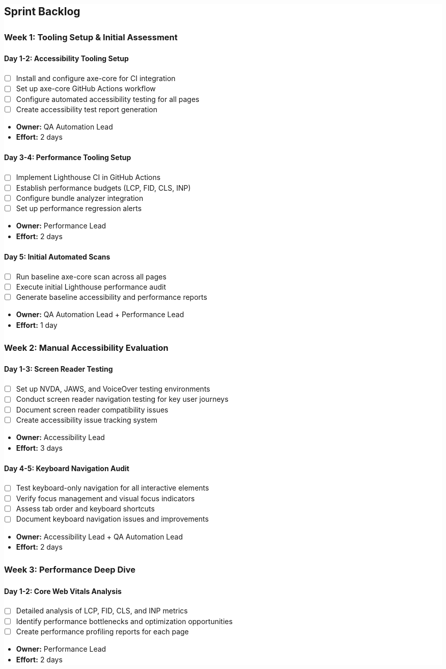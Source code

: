 ## Sprint Backlog

### Week 1: Tooling Setup & Initial Assessment

#### Day 1-2: Accessibility Tooling Setup
- [ ] Install and configure axe-core for CI integration
- [ ] Set up axe-core GitHub Actions workflow
- [ ] Configure automated accessibility testing for all pages
- [ ] Create accessibility test report generation
- **Owner:** QA Automation Lead
- **Effort:** 2 days

#### Day 3-4: Performance Tooling Setup
- [ ] Implement Lighthouse CI in GitHub Actions
- [ ] Establish performance budgets (LCP, FID, CLS, INP)
- [ ] Configure bundle analyzer integration
- [ ] Set up performance regression alerts
- **Owner:** Performance Lead
- **Effort:** 2 days

#### Day 5: Initial Automated Scans
- [ ] Run baseline axe-core scan across all pages
- [ ] Execute initial Lighthouse performance audit
- [ ] Generate baseline accessibility and performance reports
- **Owner:** QA Automation Lead + Performance Lead
- **Effort:** 1 day

### Week 2: Manual Accessibility Evaluation

#### Day 1-3: Screen Reader Testing
- [ ] Set up NVDA, JAWS, and VoiceOver testing environments
- [ ] Conduct screen reader navigation testing for key user journeys
- [ ] Document screen reader compatibility issues
- [ ] Create accessibility issue tracking system
- **Owner:** Accessibility Lead
- **Effort:** 3 days

#### Day 4-5: Keyboard Navigation Audit
- [ ] Test keyboard-only navigation for all interactive elements
- [ ] Verify focus management and visual focus indicators
- [ ] Assess tab order and keyboard shortcuts
- [ ] Document keyboard navigation issues and improvements
- **Owner:** Accessibility Lead + QA Automation Lead
- **Effort:** 2 days

### Week 3: Performance Deep Dive

#### Day 1-2: Core Web Vitals Analysis
- [ ] Detailed analysis of LCP, FID, CLS, and INP metrics
- [ ] Identify performance bottlenecks and optimization opportunities
- [ ] Create performance profiling reports for each page
- **Owner:** Performance Lead
- **Effort:** 2 days
